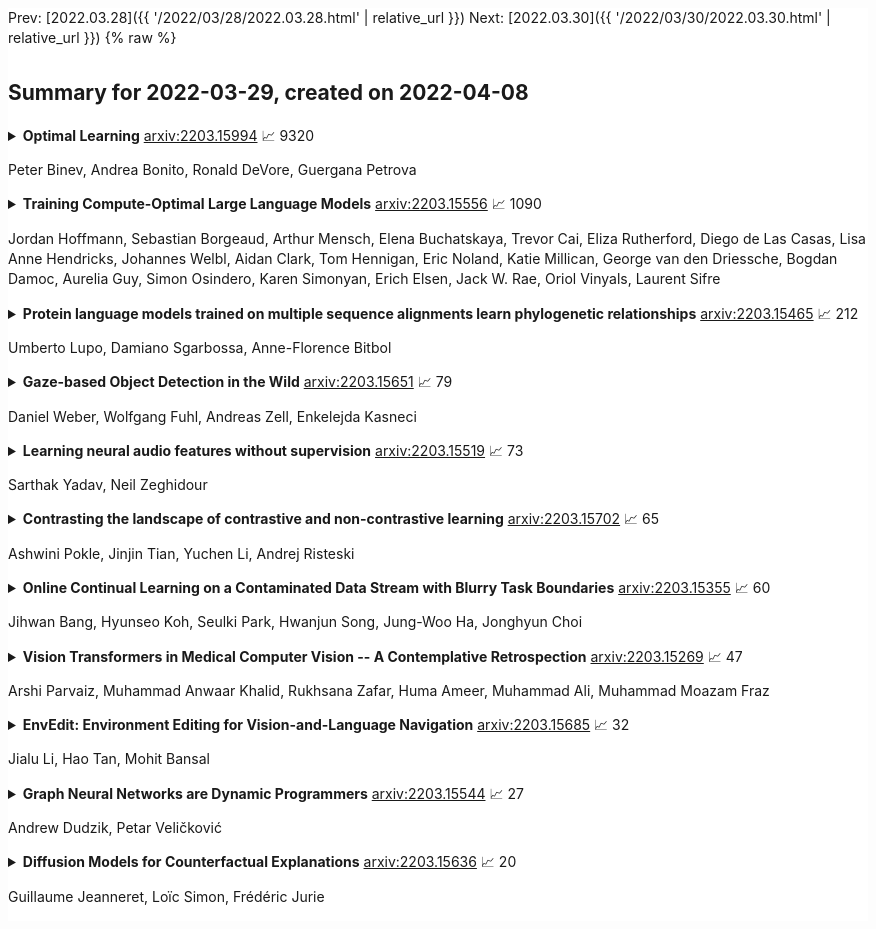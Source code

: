Prev: [2022.03.28]({{ '/2022/03/28/2022.03.28.html' | relative_url }})  Next: [2022.03.30]({{ '/2022/03/30/2022.03.30.html' | relative_url }})
{% raw %}
## Summary for 2022-03-29, created on 2022-04-08


<details><summary><b>Optimal Learning</b>
<a href="https://arxiv.org/abs/2203.15994">arxiv:2203.15994</a>
&#x1F4C8; 9320 <br>
<p>Peter Binev, Andrea Bonito, Ronald DeVore, Guergana Petrova</p></summary></details>

<details><summary><b>Training Compute-Optimal Large Language Models</b>
<a href="https://arxiv.org/abs/2203.15556">arxiv:2203.15556</a>
&#x1F4C8; 1090 <br>
<p>Jordan Hoffmann, Sebastian Borgeaud, Arthur Mensch, Elena Buchatskaya, Trevor Cai, Eliza Rutherford, Diego de Las Casas, Lisa Anne Hendricks, Johannes Welbl, Aidan Clark, Tom Hennigan, Eric Noland, Katie Millican, George van den Driessche, Bogdan Damoc, Aurelia Guy, Simon Osindero, Karen Simonyan, Erich Elsen, Jack W. Rae, Oriol Vinyals, Laurent Sifre</p></summary></details>

<details><summary><b>Protein language models trained on multiple sequence alignments learn phylogenetic relationships</b>
<a href="https://arxiv.org/abs/2203.15465">arxiv:2203.15465</a>
&#x1F4C8; 212 <br>
<p>Umberto Lupo, Damiano Sgarbossa, Anne-Florence Bitbol</p></summary></details>

<details><summary><b>Gaze-based Object Detection in the Wild</b>
<a href="https://arxiv.org/abs/2203.15651">arxiv:2203.15651</a>
&#x1F4C8; 79 <br>
<p>Daniel Weber, Wolfgang Fuhl, Andreas Zell, Enkelejda Kasneci</p></summary></details>

<details><summary><b>Learning neural audio features without supervision</b>
<a href="https://arxiv.org/abs/2203.15519">arxiv:2203.15519</a>
&#x1F4C8; 73 <br>
<p>Sarthak Yadav, Neil Zeghidour</p></summary></details>

<details><summary><b>Contrasting the landscape of contrastive and non-contrastive learning</b>
<a href="https://arxiv.org/abs/2203.15702">arxiv:2203.15702</a>
&#x1F4C8; 65 <br>
<p>Ashwini Pokle, Jinjin Tian, Yuchen Li, Andrej Risteski</p></summary></details>

<details><summary><b>Online Continual Learning on a Contaminated Data Stream with Blurry Task Boundaries</b>
<a href="https://arxiv.org/abs/2203.15355">arxiv:2203.15355</a>
&#x1F4C8; 60 <br>
<p>Jihwan Bang, Hyunseo Koh, Seulki Park, Hwanjun Song, Jung-Woo Ha, Jonghyun Choi</p></summary></details>

<details><summary><b>Vision Transformers in Medical Computer Vision -- A Contemplative Retrospection</b>
<a href="https://arxiv.org/abs/2203.15269">arxiv:2203.15269</a>
&#x1F4C8; 47 <br>
<p>Arshi Parvaiz, Muhammad Anwaar Khalid, Rukhsana Zafar, Huma Ameer, Muhammad Ali, Muhammad Moazam Fraz</p></summary></details>

<details><summary><b>EnvEdit: Environment Editing for Vision-and-Language Navigation</b>
<a href="https://arxiv.org/abs/2203.15685">arxiv:2203.15685</a>
&#x1F4C8; 32 <br>
<p>Jialu Li, Hao Tan, Mohit Bansal</p></summary></details>

<details><summary><b>Graph Neural Networks are Dynamic Programmers</b>
<a href="https://arxiv.org/abs/2203.15544">arxiv:2203.15544</a>
&#x1F4C8; 27 <br>
<p>Andrew Dudzik, Petar Veličković</p></summary></details>

<details><summary><b>Diffusion Models for Counterfactual Explanations</b>
<a href="https://arxiv.org/abs/2203.15636">arxiv:2203.15636</a>
&#x1F4C8; 20 <br>
<p>Guillaume Jeanneret, Loïc Simon, Frédéric Jurie</p></summary></details>